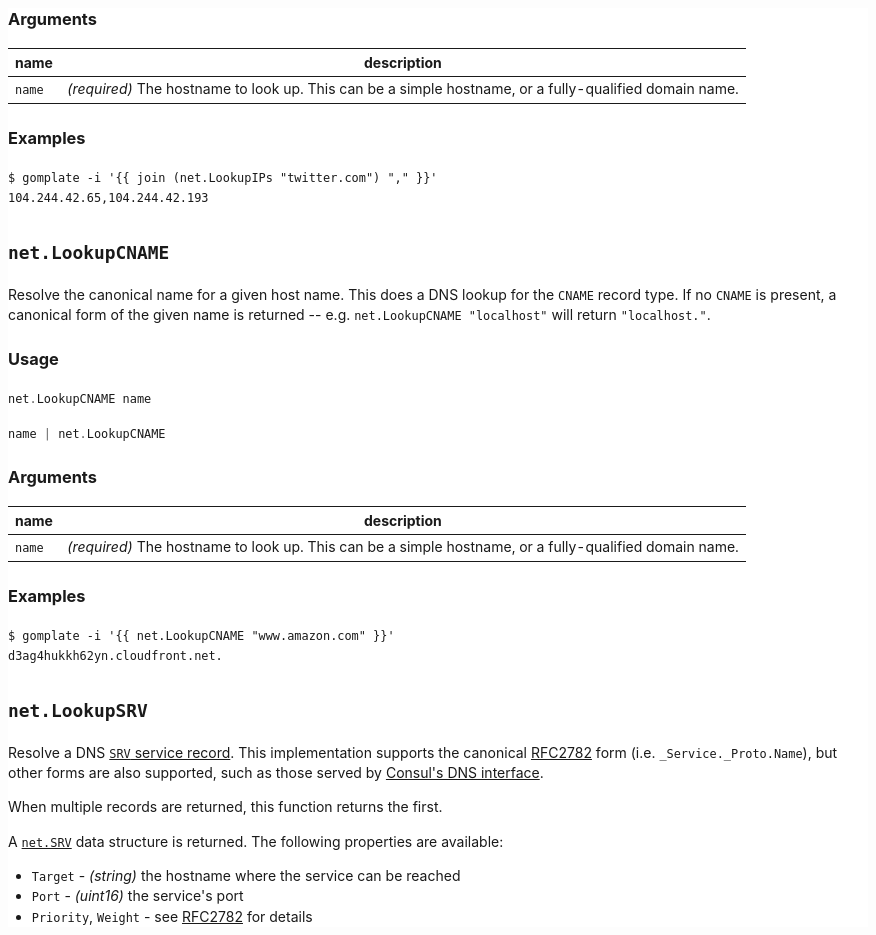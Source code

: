 ### Arguments

| name | description |
|------|-------------|
| `name` | _(required)_ The hostname to look up. This can be a simple hostname, or a fully-qualified domain name. |

### Examples

```console
$ gomplate -i '{{ join (net.LookupIPs "twitter.com") "," }}'
104.244.42.65,104.244.42.193
```

## `net.LookupCNAME`

Resolve the canonical name for a given host name. This does a DNS lookup for the
`CNAME` record type. If no `CNAME` is present, a canonical form of the given name
is returned -- e.g. `net.LookupCNAME "localhost"` will return `"localhost."`.

### Usage

```go
net.LookupCNAME name
```
```go
name | net.LookupCNAME
```

### Arguments

| name | description |
|------|-------------|
| `name` | _(required)_ The hostname to look up. This can be a simple hostname, or a fully-qualified domain name. |

### Examples

```console
$ gomplate -i '{{ net.LookupCNAME "www.amazon.com" }}'
d3ag4hukkh62yn.cloudfront.net.
```

## `net.LookupSRV`

Resolve a DNS [`SRV` service record](https://en.wikipedia.org/wiki/SRV_record).
This implementation supports the canonical [RFC2782](https://tools.ietf.org/html/rfc2782)
form (i.e. `_Service._Proto.Name`), but other forms are also supported, such as
those served by [Consul's DNS interface](https://www.consul.io/docs/agent/dns.html#standard-lookup).

When multiple records are returned, this function returns the first.

A [`net.SRV`](https://golang.org/pkg/net/#SRV) data structure is returned. The
following properties are available:
- `Target` - _(string)_ the hostname where the service can be reached
- `Port` - _(uint16)_ the service's port
- `Priority`, `Weight` - see [RFC2782](https://tools.ietf.org/html/rfc2782) for details
